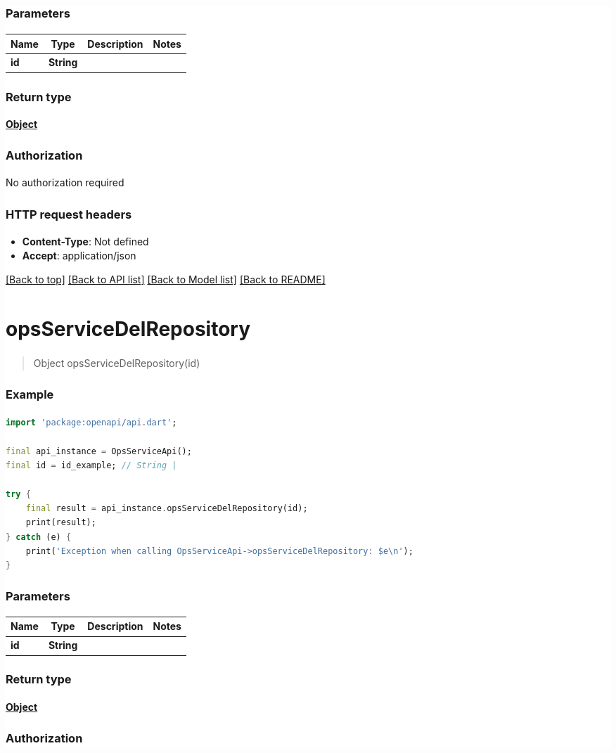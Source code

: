 ### Parameters

Name | Type | Description  | Notes
------------- | ------------- | ------------- | -------------
 **id** | **String**|  | 

### Return type

[**Object**](Object.md)

### Authorization

No authorization required

### HTTP request headers

 - **Content-Type**: Not defined
 - **Accept**: application/json

[[Back to top]](#) [[Back to API list]](../README.md#documentation-for-api-endpoints) [[Back to Model list]](../README.md#documentation-for-models) [[Back to README]](../README.md)

# **opsServiceDelRepository**
> Object opsServiceDelRepository(id)



### Example 
```dart
import 'package:openapi/api.dart';

final api_instance = OpsServiceApi();
final id = id_example; // String | 

try { 
    final result = api_instance.opsServiceDelRepository(id);
    print(result);
} catch (e) {
    print('Exception when calling OpsServiceApi->opsServiceDelRepository: $e\n');
}
```

### Parameters

Name | Type | Description  | Notes
------------- | ------------- | ------------- | -------------
 **id** | **String**|  | 

### Return type

[**Object**](Object.md)

### Authorization
